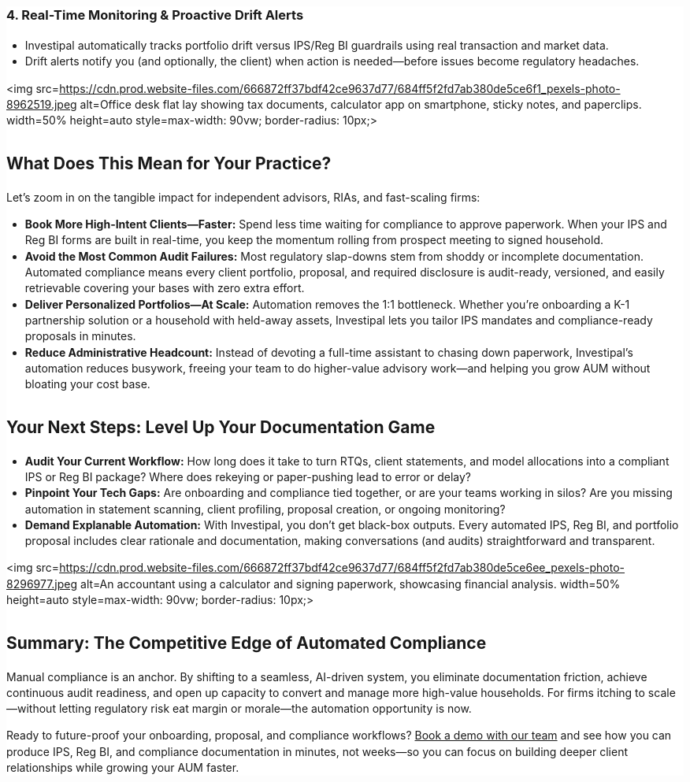 <h3>4. Real-Time Monitoring & Proactive Drift Alerts</h3>
<ul><li>Investipal automatically tracks portfolio drift versus IPS/Reg BI guardrails using real transaction and market data.</li><li>Drift alerts notify you (and optionally, the client) when action is needed—before issues become regulatory headaches.</li></ul>

<img src=https://cdn.prod.website-files.com/666872ff37bdf42ce9637d77/684ff5f2fd7ab380de5ce6f1_pexels-photo-8962519.jpeg alt=Office desk flat lay showing tax documents, calculator app on smartphone, sticky notes, and paperclips. width=50% height=auto style=max-width: 90vw; border-radius: 10px;>

<h2>What Does This Mean for Your Practice?</h2>

<p>Let’s zoom in on the tangible impact for independent advisors, RIAs, and fast-scaling firms:</p>
<ul><li><strong>Book More High-Intent Clients—Faster:</strong> Spend less time waiting for compliance to approve paperwork. When your IPS and Reg BI forms are built in real-time, you keep the momentum rolling from prospect meeting to signed household.</li><li><strong>Avoid the Most Common Audit Failures:</strong> Most regulatory slap-downs stem from shoddy or incomplete documentation. Automated compliance means every client portfolio, proposal, and required disclosure is audit-ready, versioned, and easily retrievable covering your bases with zero extra effort.</li><li><strong>Deliver Personalized Portfolios—At Scale:</strong> Automation removes the 1:1 bottleneck. Whether you’re onboarding a K-1 partnership solution or a household with held-away assets, Investipal lets you tailor IPS mandates and compliance-ready proposals in minutes.</li><li><strong>Reduce Administrative Headcount:</strong> Instead of devoting a full-time assistant to chasing down paperwork, Investipal’s automation reduces busywork, freeing your team to do higher-value advisory work—and helping you grow AUM without bloating your cost base.</li></ul>

<h2>Your Next Steps: Level Up Your Documentation Game</h2>

<ul><li><strong>Audit Your Current Workflow:</strong> How long does it take to turn RTQs, client statements, and model allocations into a compliant IPS or Reg BI package? Where does rekeying or paper-pushing lead to error or delay?</li><li><strong>Pinpoint Your Tech Gaps:</strong> Are onboarding and compliance tied together, or are your teams working in silos? Are you missing automation in statement scanning, client profiling, proposal creation, or ongoing monitoring?</li><li><strong>Demand Explanable Automation:</strong> With Investipal, you don’t get black-box outputs. Every automated IPS, Reg BI, and portfolio proposal includes clear rationale and documentation, making conversations (and audits) straightforward and transparent.</li></ul>

<img src=https://cdn.prod.website-files.com/666872ff37bdf42ce9637d77/684ff5f2fd7ab380de5ce6ee_pexels-photo-8296977.jpeg alt=An accountant using a calculator and signing paperwork, showcasing financial analysis. width=50% height=auto style=max-width: 90vw; border-radius: 10px;>

<h2>Summary: The Competitive Edge of Automated Compliance</h2>
<p>Manual compliance is an anchor. By shifting to a seamless, AI-driven system, you eliminate documentation friction, achieve continuous audit readiness, and open up capacity to convert and manage more high-value households. For firms itching to scale—without letting regulatory risk eat margin or morale—the automation opportunity is now.</p>

<p>Ready to future-proof your onboarding, proposal, and compliance workflows? <a href=https://www.investipal.co/blogs target=_blank>Book a demo with our team</a> and see how you can produce IPS, Reg BI, and compliance documentation in minutes, not weeks—so you can focus on building deeper client relationships while growing your AUM faster.</p>
